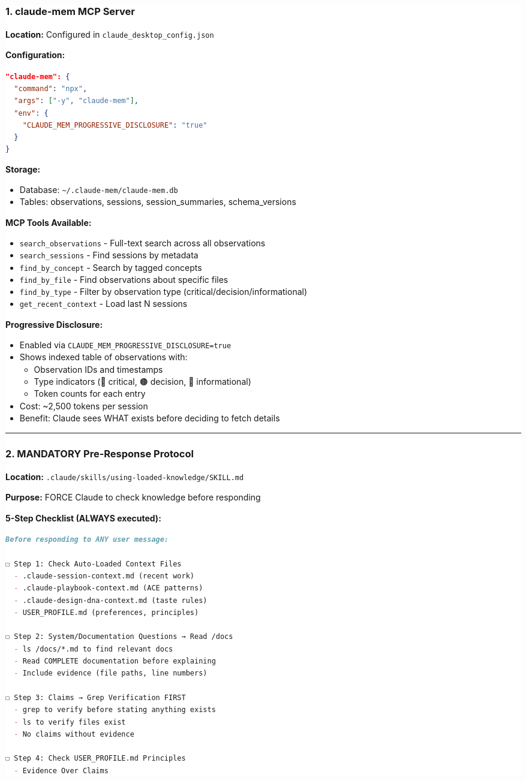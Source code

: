 ### 1. claude-mem MCP Server

**Location:** Configured in `claude_desktop_config.json`

**Configuration:**
```json
"claude-mem": {
  "command": "npx",
  "args": ["-y", "claude-mem"],
  "env": {
    "CLAUDE_MEM_PROGRESSIVE_DISCLOSURE": "true"
  }
}
```

**Storage:**
- Database: `~/.claude-mem/claude-mem.db`
- Tables: observations, sessions, session_summaries, schema_versions

**MCP Tools Available:**
- `search_observations` - Full-text search across all observations
- `search_sessions` - Find sessions by metadata
- `find_by_concept` - Search by tagged concepts
- `find_by_file` - Find observations about specific files
- `find_by_type` - Filter by observation type (critical/decision/informational)
- `get_recent_context` - Load last N sessions

**Progressive Disclosure:**
- Enabled via `CLAUDE_MEM_PROGRESSIVE_DISCLOSURE=true`
- Shows indexed table of observations with:
  - Observation IDs and timestamps
  - Type indicators (🔴 critical, 🟤 decision, 🔵 informational)
  - Token counts for each entry
- Cost: ~2,500 tokens per session
- Benefit: Claude sees WHAT exists before deciding to fetch details

---

### 2. MANDATORY Pre-Response Protocol

**Location:** `.claude/skills/using-loaded-knowledge/SKILL.md`

**Purpose:** FORCE Claude to check knowledge before responding

**5-Step Checklist (ALWAYS executed):**

```markdown
Before responding to ANY user message:

☐ Step 1: Check Auto-Loaded Context Files
  - .claude-session-context.md (recent work)
  - .claude-playbook-context.md (ACE patterns)
  - .claude-design-dna-context.md (taste rules)
  - USER_PROFILE.md (preferences, principles)

☐ Step 2: System/Documentation Questions → Read /docs
  - ls /docs/*.md to find relevant docs
  - Read COMPLETE documentation before explaining
  - Include evidence (file paths, line numbers)

☐ Step 3: Claims → Grep Verification FIRST
  - grep to verify before stating anything exists
  - ls to verify files exist
  - No claims without evidence

☐ Step 4: Check USER_PROFILE.md Principles
  - Evidence Over Claims
```